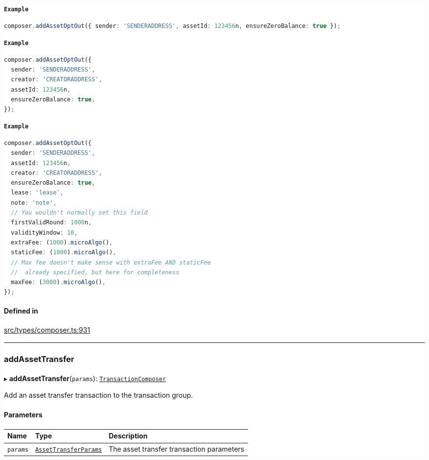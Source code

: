 **`Example`**

```typescript
composer.addAssetOptOut({ sender: 'SENDERADDRESS', assetId: 123456n, ensureZeroBalance: true });
```

**`Example`**

```typescript
composer.addAssetOptOut({
  sender: 'SENDERADDRESS',
  creator: 'CREATORADDRESS',
  assetId: 123456n,
  ensureZeroBalance: true,
});
```

**`Example`**

```typescript
composer.addAssetOptOut({
  sender: 'SENDERADDRESS',
  assetId: 123456n,
  creator: 'CREATORADDRESS',
  ensureZeroBalance: true,
  lease: 'lease',
  note: 'note',
  // You wouldn't normally set this field
  firstValidRound: 1000n,
  validityWindow: 10,
  extraFee: (1000).microAlgo(),
  staticFee: (1000).microAlgo(),
  // Max fee doesn't make sense with extraFee AND staticFee
  //  already specified, but here for completeness
  maxFee: (3000).microAlgo(),
});
```

#### Defined in

[src/types/composer.ts:931](https://github.com/algorandfoundation/algokit-utils-ts/blob/main/src/types/composer.ts#L931)

---

### addAssetTransfer

▸ **addAssetTransfer**(`params`): [`TransactionComposer`](/reference/algokit-utils-ts/api/classes/types_composertransactioncomposer/)

Add an asset transfer transaction to the transaction group.

#### Parameters

| Name     | Type                                                                                                 | Description                               |
| :------- | :--------------------------------------------------------------------------------------------------- | :---------------------------------------- |
| `params` | [`AssetTransferParams`](/reference/algokit-utils-ts/api/modules/types_composer/#assettransferparams) | The asset transfer transaction parameters |
